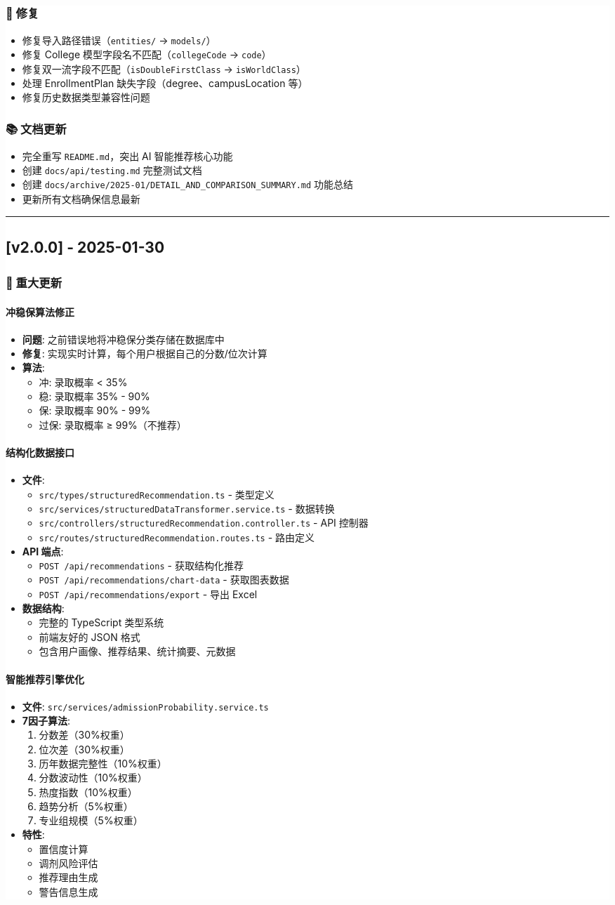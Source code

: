 ### 🔧 修复

- 修复导入路径错误（`entities/` → `models/`）
- 修复 College 模型字段名不匹配（`collegeCode` → `code`）
- 修复双一流字段不匹配（`isDoubleFirstClass` → `isWorldClass`）
- 处理 EnrollmentPlan 缺失字段（degree、campusLocation 等）
- 修复历史数据类型兼容性问题

### 📚 文档更新

- 完全重写 `README.md`，突出 AI 智能推荐核心功能
- 创建 `docs/api/testing.md` 完整测试文档
- 创建 `docs/archive/2025-01/DETAIL_AND_COMPARISON_SUMMARY.md` 功能总结
- 更新所有文档确保信息最新

---

## [v2.0.0] - 2025-01-30

### 🎉 重大更新

#### 冲稳保算法修正
- **问题**: 之前错误地将冲稳保分类存储在数据库中
- **修复**: 实现实时计算，每个用户根据自己的分数/位次计算
- **算法**:
  - 冲: 录取概率 < 35%
  - 稳: 录取概率 35% - 90%
  - 保: 录取概率 90% - 99%
  - 过保: 录取概率 ≥ 99%（不推荐）

#### 结构化数据接口
- **文件**:
  - `src/types/structuredRecommendation.ts` - 类型定义
  - `src/services/structuredDataTransformer.service.ts` - 数据转换
  - `src/controllers/structuredRecommendation.controller.ts` - API 控制器
  - `src/routes/structuredRecommendation.routes.ts` - 路由定义
- **API 端点**:
  - `POST /api/recommendations` - 获取结构化推荐
  - `POST /api/recommendations/chart-data` - 获取图表数据
  - `POST /api/recommendations/export` - 导出 Excel
- **数据结构**:
  - 完整的 TypeScript 类型系统
  - 前端友好的 JSON 格式
  - 包含用户画像、推荐结果、统计摘要、元数据

#### 智能推荐引擎优化
- **文件**: `src/services/admissionProbability.service.ts`
- **7因子算法**:
  1. 分数差（30%权重）
  2. 位次差（30%权重）
  3. 历年数据完整性（10%权重）
  4. 分数波动性（10%权重）
  5. 热度指数（10%权重）
  6. 趋势分析（5%权重）
  7. 专业组规模（5%权重）
- **特性**:
  - 置信度计算
  - 调剂风险评估
  - 推荐理由生成
  - 警告信息生成
